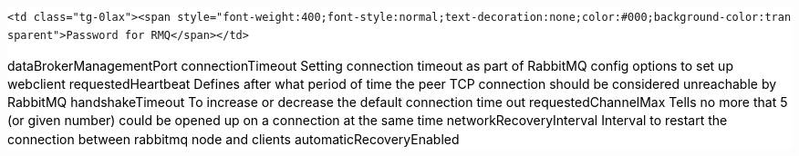     <td class="tg-0lax"><span style="font-weight:400;font-style:normal;text-decoration:none;color:#000;background-color:transparent">Password for RMQ</span></td>
  </tr>
  <tr>
    <td class="tg-0lax"><span style="font-weight:400;font-style:normal;text-decoration:none;color:#000;background-color:transparent">dataBrokerManagementPort</span></td>
    <td class="tg-0lax"></td>
  </tr>
  <tr>
    <td class="tg-0lax"><span style="font-weight:400;font-style:normal;text-decoration:none;color:#000;background-color:transparent">connectionTimeout</span></td>
    <td class="tg-0lax"><span style="font-weight:400;font-style:normal;text-decoration:none;color:#000;background-color:transparent">Setting connection timeout as part of RabbitMQ config options to set up webclient</span></td>
  </tr>
  <tr>
    <td class="tg-0lax"><span style="font-weight:400;font-style:normal;text-decoration:none;color:#000;background-color:transparent">requestedHeartbeat</span></td>
    <td class="tg-0lax"><span style="font-weight:400;font-style:normal;text-decoration:none;color:#000;background-color:transparent">Defines after what period of time the peer TCP connection should be considered unreachable by RabbitMQ</span></td>
  </tr>
  <tr>
    <td class="tg-0lax"><span style="font-weight:400;font-style:normal;text-decoration:none;color:#000;background-color:transparent">handshakeTimeout</span></td>
    <td class="tg-0lax"><span style="font-weight:400;font-style:normal;text-decoration:none;color:#000;background-color:transparent">To increase or decrease the default connection time out</span></td>
  </tr>
  <tr>
    <td class="tg-0lax"><span style="font-weight:400;font-style:normal;text-decoration:none;color:#000;background-color:transparent">requestedChannelMax</span></td>
    <td class="tg-0lax"><span style="font-weight:400;font-style:normal;text-decoration:none;color:#000;background-color:transparent">Tells no more that 5 (or given number) could be opened up on a connection at the same time</span></td>
  </tr>
  <tr>
    <td class="tg-0lax"><span style="font-weight:400;font-style:normal;text-decoration:none;color:#000;background-color:transparent">networkRecoveryInterval</span></td>
    <td class="tg-0lax"><span style="font-weight:400;font-style:normal;text-decoration:none;color:#000;background-color:transparent">Interval to restart the connection between rabbitmq node and clients</span></td>
  </tr>
  <tr>
    <td class="tg-0lax"><span style="font-weight:400;font-style:normal;text-decoration:none;color:#000;background-color:transparent">automaticRecoveryEnabled</span></td>
    <td class="tg-0lax"></td>
  </tr>
</tbody>
</table>